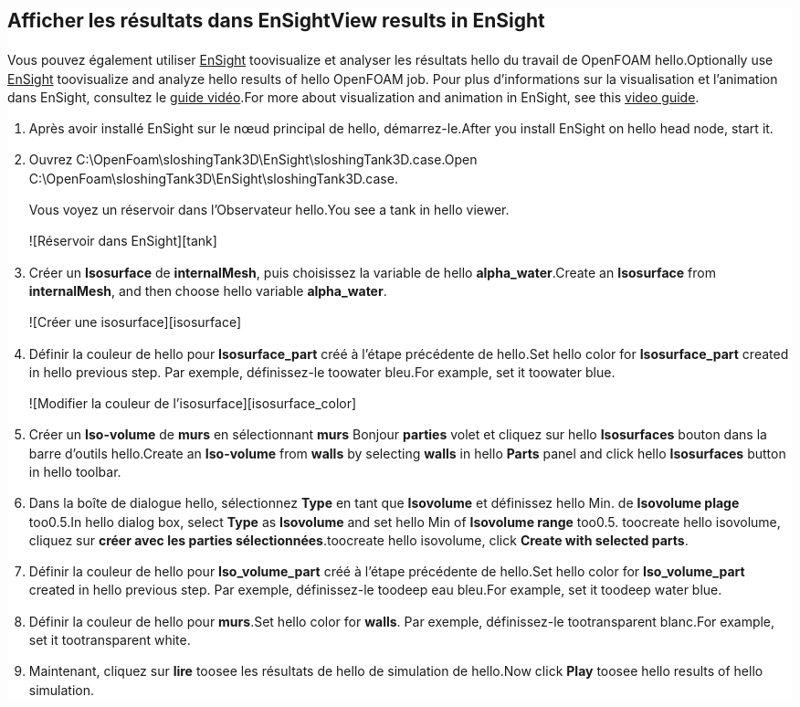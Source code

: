 ## <a name="view-results-in-ensight"></a><span data-ttu-id="8c9c9-330">Afficher les résultats dans EnSight</span><span class="sxs-lookup"><span data-stu-id="8c9c9-330">View results in EnSight</span></span>
<span data-ttu-id="8c9c9-331">Vous pouvez également utiliser [EnSight](https://www.ceisoftware.com/) toovisualize et analyser les résultats hello du travail de OpenFOAM hello.</span><span class="sxs-lookup"><span data-stu-id="8c9c9-331">Optionally use [EnSight](https://www.ceisoftware.com/) toovisualize and analyze hello results of hello OpenFOAM job.</span></span> <span data-ttu-id="8c9c9-332">Pour plus d’informations sur la visualisation et l’animation dans EnSight, consultez le [guide vidéo](http://www.ceisoftware.com/wp-content/uploads/screencasts/vof_visualization/vof_visualization.html).</span><span class="sxs-lookup"><span data-stu-id="8c9c9-332">For more about visualization and animation in EnSight, see this [video guide](http://www.ceisoftware.com/wp-content/uploads/screencasts/vof_visualization/vof_visualization.html).</span></span>

1. <span data-ttu-id="8c9c9-333">Après avoir installé EnSight sur le nœud principal de hello, démarrez-le.</span><span class="sxs-lookup"><span data-stu-id="8c9c9-333">After you install EnSight on hello head node, start it.</span></span>
2. <span data-ttu-id="8c9c9-334">Ouvrez C:\OpenFoam\sloshingTank3D\EnSight\sloshingTank3D.case.</span><span class="sxs-lookup"><span data-stu-id="8c9c9-334">Open C:\OpenFoam\sloshingTank3D\EnSight\sloshingTank3D.case.</span></span>
   
   <span data-ttu-id="8c9c9-335">Vous voyez un réservoir dans l’Observateur hello.</span><span class="sxs-lookup"><span data-stu-id="8c9c9-335">You see a tank in hello viewer.</span></span>
   
   ![Réservoir dans EnSight][tank]
3. <span data-ttu-id="8c9c9-337">Créer un **Isosurface** de **internalMesh**, puis choisissez la variable de hello **alpha_water**.</span><span class="sxs-lookup"><span data-stu-id="8c9c9-337">Create an **Isosurface** from **internalMesh**, and then choose hello variable **alpha_water**.</span></span>
   
   ![Créer une isosurface][isosurface]
4. <span data-ttu-id="8c9c9-339">Définir la couleur de hello pour **Isosurface_part** créé à l’étape précédente de hello.</span><span class="sxs-lookup"><span data-stu-id="8c9c9-339">Set hello color for **Isosurface_part** created in hello previous step.</span></span> <span data-ttu-id="8c9c9-340">Par exemple, définissez-le toowater bleu.</span><span class="sxs-lookup"><span data-stu-id="8c9c9-340">For example, set it toowater blue.</span></span>
   
   ![Modifier la couleur de l’isosurface][isosurface_color]
5. <span data-ttu-id="8c9c9-342">Créer un **Iso-volume** de **murs** en sélectionnant **murs** Bonjour **parties** volet et cliquez sur hello **Isosurfaces**  bouton dans la barre d’outils hello.</span><span class="sxs-lookup"><span data-stu-id="8c9c9-342">Create an **Iso-volume** from **walls** by selecting **walls** in hello **Parts** panel and click hello **Isosurfaces** button in hello toolbar.</span></span>
6. <span data-ttu-id="8c9c9-343">Dans la boîte de dialogue hello, sélectionnez **Type** en tant que **Isovolume** et définissez hello Min. de **Isovolume plage** too0.5.</span><span class="sxs-lookup"><span data-stu-id="8c9c9-343">In hello dialog box, select **Type** as **Isovolume** and set hello Min of **Isovolume range** too0.5.</span></span> <span data-ttu-id="8c9c9-344">toocreate hello isovolume, cliquez sur **créer avec les parties sélectionnées**.</span><span class="sxs-lookup"><span data-stu-id="8c9c9-344">toocreate hello isovolume, click **Create with selected parts**.</span></span>
7. <span data-ttu-id="8c9c9-345">Définir la couleur de hello pour **Iso_volume_part** créé à l’étape précédente de hello.</span><span class="sxs-lookup"><span data-stu-id="8c9c9-345">Set hello color for **Iso_volume_part** created in hello previous step.</span></span> <span data-ttu-id="8c9c9-346">Par exemple, définissez-le toodeep eau bleu.</span><span class="sxs-lookup"><span data-stu-id="8c9c9-346">For example, set it toodeep water blue.</span></span>
8. <span data-ttu-id="8c9c9-347">Définir la couleur de hello pour **murs**.</span><span class="sxs-lookup"><span data-stu-id="8c9c9-347">Set hello color for **walls**.</span></span> <span data-ttu-id="8c9c9-348">Par exemple, définissez-le tootransparent blanc.</span><span class="sxs-lookup"><span data-stu-id="8c9c9-348">For example, set it tootransparent white.</span></span>
9. <span data-ttu-id="8c9c9-349">Maintenant, cliquez sur **lire** toosee les résultats de hello de simulation de hello.</span><span class="sxs-lookup"><span data-stu-id="8c9c9-349">Now click **Play** toosee hello results of hello simulation.</span></span>
   
